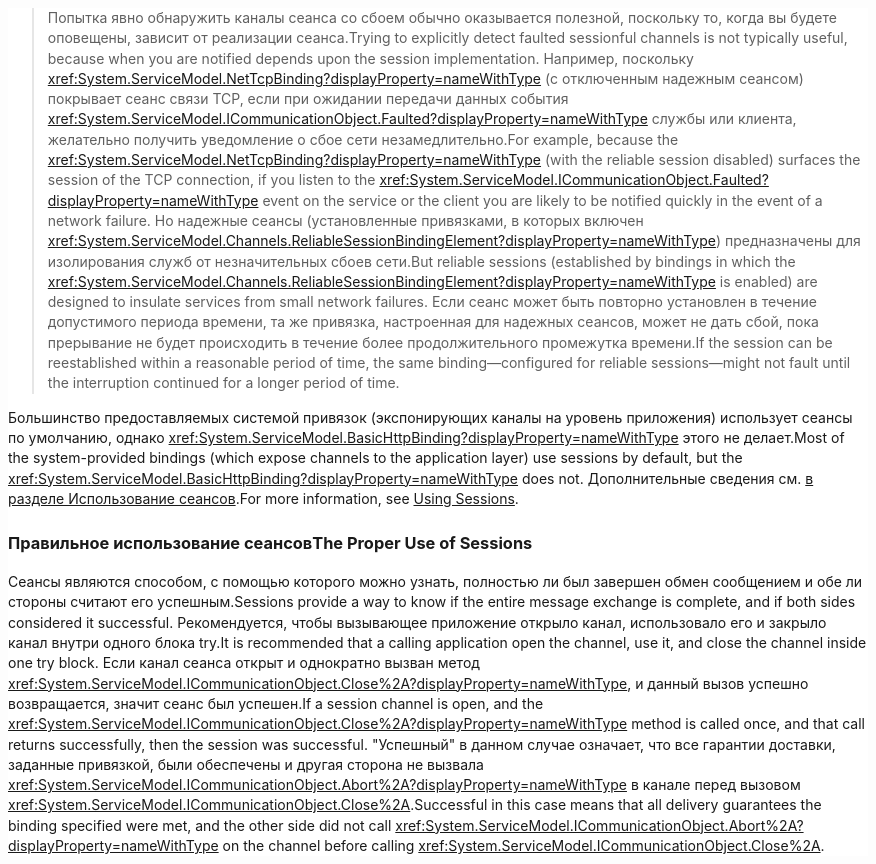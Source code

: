 > <span data-ttu-id="5e380-123">Попытка явно обнаружить каналы сеанса со сбоем обычно оказывается полезной, поскольку то, когда вы будете оповещены, зависит от реализации сеанса.</span><span class="sxs-lookup"><span data-stu-id="5e380-123">Trying to explicitly detect faulted sessionful channels is not typically useful, because when you are notified depends upon the session implementation.</span></span> <span data-ttu-id="5e380-124">Например, поскольку <xref:System.ServiceModel.NetTcpBinding?displayProperty=nameWithType> (с отключенным надежным сеансом) покрывает сеанс связи TCP, если при ожидании передачи данных события <xref:System.ServiceModel.ICommunicationObject.Faulted?displayProperty=nameWithType> службы или клиента, желательно получить уведомление о сбое сети незамедлительно.</span><span class="sxs-lookup"><span data-stu-id="5e380-124">For example, because the <xref:System.ServiceModel.NetTcpBinding?displayProperty=nameWithType> (with the reliable session disabled) surfaces the session of the TCP connection, if you listen to the <xref:System.ServiceModel.ICommunicationObject.Faulted?displayProperty=nameWithType> event on the service or the client you are likely to be notified quickly in the event of a network failure.</span></span> <span data-ttu-id="5e380-125">Но надежные сеансы (установленные привязками, в которых включен <xref:System.ServiceModel.Channels.ReliableSessionBindingElement?displayProperty=nameWithType>) предназначены для изолирования служб от незначительных сбоев сети.</span><span class="sxs-lookup"><span data-stu-id="5e380-125">But reliable sessions (established by bindings in which the <xref:System.ServiceModel.Channels.ReliableSessionBindingElement?displayProperty=nameWithType> is enabled) are designed to insulate services from small network failures.</span></span> <span data-ttu-id="5e380-126">Если сеанс может быть повторно установлен в течение допустимого периода времени, та же привязка, настроенная для надежных сеансов, может не дать сбой, пока прерывание не будет происходить в течение более продолжительного промежутка времени.</span><span class="sxs-lookup"><span data-stu-id="5e380-126">If the session can be reestablished within a reasonable period of time, the same binding—configured for reliable sessions—might not fault until the interruption continued for a longer period of time.</span></span>  
  
 <span data-ttu-id="5e380-127">Большинство предоставляемых системой привязок (экспонирующих каналы на уровень приложения) использует сеансы по умолчанию, однако <xref:System.ServiceModel.BasicHttpBinding?displayProperty=nameWithType> этого не делает.</span><span class="sxs-lookup"><span data-stu-id="5e380-127">Most of the system-provided bindings (which expose channels to the application layer) use sessions by default, but the <xref:System.ServiceModel.BasicHttpBinding?displayProperty=nameWithType> does not.</span></span> <span data-ttu-id="5e380-128">Дополнительные сведения см. [в разделе Использование сеансов](../using-sessions.md).</span><span class="sxs-lookup"><span data-stu-id="5e380-128">For more information, see [Using Sessions](../using-sessions.md).</span></span>  
  
### <a name="the-proper-use-of-sessions"></a><span data-ttu-id="5e380-129">Правильное использование сеансов</span><span class="sxs-lookup"><span data-stu-id="5e380-129">The Proper Use of Sessions</span></span>  

 <span data-ttu-id="5e380-130">Сеансы являются способом, с помощью которого можно узнать, полностью ли был завершен обмен сообщением и обе ли стороны считают его успешным.</span><span class="sxs-lookup"><span data-stu-id="5e380-130">Sessions provide a way to know if the entire message exchange is complete, and if both sides considered it successful.</span></span> <span data-ttu-id="5e380-131">Рекомендуется, чтобы вызывающее приложение открыло канал, использовало его и закрыло канал внутри одного блока try.</span><span class="sxs-lookup"><span data-stu-id="5e380-131">It is recommended that a calling application open the channel, use it, and close the channel inside one try block.</span></span> <span data-ttu-id="5e380-132">Если канал сеанса открыт и однократно вызван метод <xref:System.ServiceModel.ICommunicationObject.Close%2A?displayProperty=nameWithType>, и данный вызов успешно возвращается, значит сеанс был успешен.</span><span class="sxs-lookup"><span data-stu-id="5e380-132">If a session channel is open, and the <xref:System.ServiceModel.ICommunicationObject.Close%2A?displayProperty=nameWithType> method is called once, and that call returns successfully, then the session was successful.</span></span> <span data-ttu-id="5e380-133">"Успешный" в данном случае означает, что все гарантии доставки, заданные привязкой, были обеспечены и другая сторона не вызвала <xref:System.ServiceModel.ICommunicationObject.Abort%2A?displayProperty=nameWithType> в канале перед вызовом <xref:System.ServiceModel.ICommunicationObject.Close%2A>.</span><span class="sxs-lookup"><span data-stu-id="5e380-133">Successful in this case means that all delivery guarantees the binding specified were met, and the other side did not call <xref:System.ServiceModel.ICommunicationObject.Abort%2A?displayProperty=nameWithType> on the channel before calling <xref:System.ServiceModel.ICommunicationObject.Close%2A>.</span></span>  
  